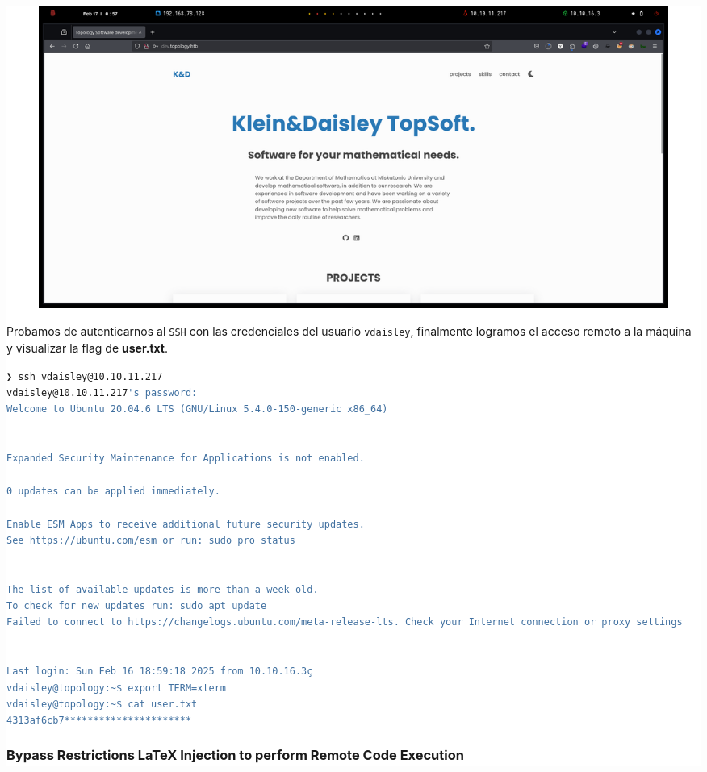 <figure><img src="../../.gitbook/assets/imagen (20) (1).png" alt=""><figcaption></figcaption></figure>

Probamos de autenticarnos al `SSH` con las credenciales del usuario `vdaisley`, finalmente logramos el acceso remoto a la máquina y visualizar la flag de **user.txt**.

```bash
❯ ssh vdaisley@10.10.11.217
vdaisley@10.10.11.217's password: 
Welcome to Ubuntu 20.04.6 LTS (GNU/Linux 5.4.0-150-generic x86_64)


Expanded Security Maintenance for Applications is not enabled.

0 updates can be applied immediately.

Enable ESM Apps to receive additional future security updates.
See https://ubuntu.com/esm or run: sudo pro status


The list of available updates is more than a week old.
To check for new updates run: sudo apt update
Failed to connect to https://changelogs.ubuntu.com/meta-release-lts. Check your Internet connection or proxy settings


Last login: Sun Feb 16 18:59:18 2025 from 10.10.16.3ç
vdaisley@topology:~$ export TERM=xterm
vdaisley@topology:~$ cat user.txt 
4313af6cb7**********************
```

### Bypass Restrictions LaTeX Injection to perform Remote Code Execution
